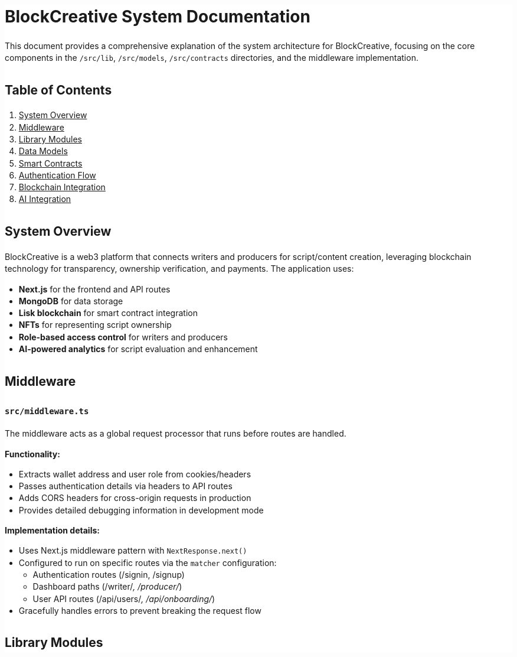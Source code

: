 # BlockCreative System Documentation

This document provides a comprehensive explanation of the system architecture for BlockCreative, focusing on the core components in the `/src/lib`, `/src/models`, `/src/contracts` directories, and the middleware implementation.

## Table of Contents

1. [System Overview](#system-overview)
2. [Middleware](#middleware)
3. [Library Modules](#library-modules)
4. [Data Models](#data-models)
5. [Smart Contracts](#smart-contracts)
6. [Authentication Flow](#authentication-flow)
7. [Blockchain Integration](#blockchain-integration)
8. [AI Integration](#ai-integration)

## System Overview

BlockCreative is a web3 platform that connects writers and producers for script/content creation, leveraging blockchain technology for transparency, ownership verification, and payments. The application uses:

- **Next.js** for the frontend and API routes
- **MongoDB** for data storage
- **Lisk blockchain** for smart contract integration
- **NFTs** for representing script ownership
- **Role-based access control** for writers and producers
- **AI-powered analytics** for script evaluation and enhancement

## Middleware

### `src/middleware.ts`

The middleware acts as a global request processor that runs before routes are handled.

**Functionality:**
- Extracts wallet address and user role from cookies/headers
- Passes authentication details via headers to API routes
- Adds CORS headers for cross-origin requests in production
- Provides detailed debugging information in development mode

**Implementation details:**
- Uses Next.js middleware pattern with `NextResponse.next()`
- Configured to run on specific routes via the `matcher` configuration:
  - Authentication routes (/signin, /signup)
  - Dashboard paths (/writer/*, /producer/*)
  - User API routes (/api/users/*, /api/onboarding/*)
- Gracefully handles errors to prevent breaking the request flow

## Library Modules
